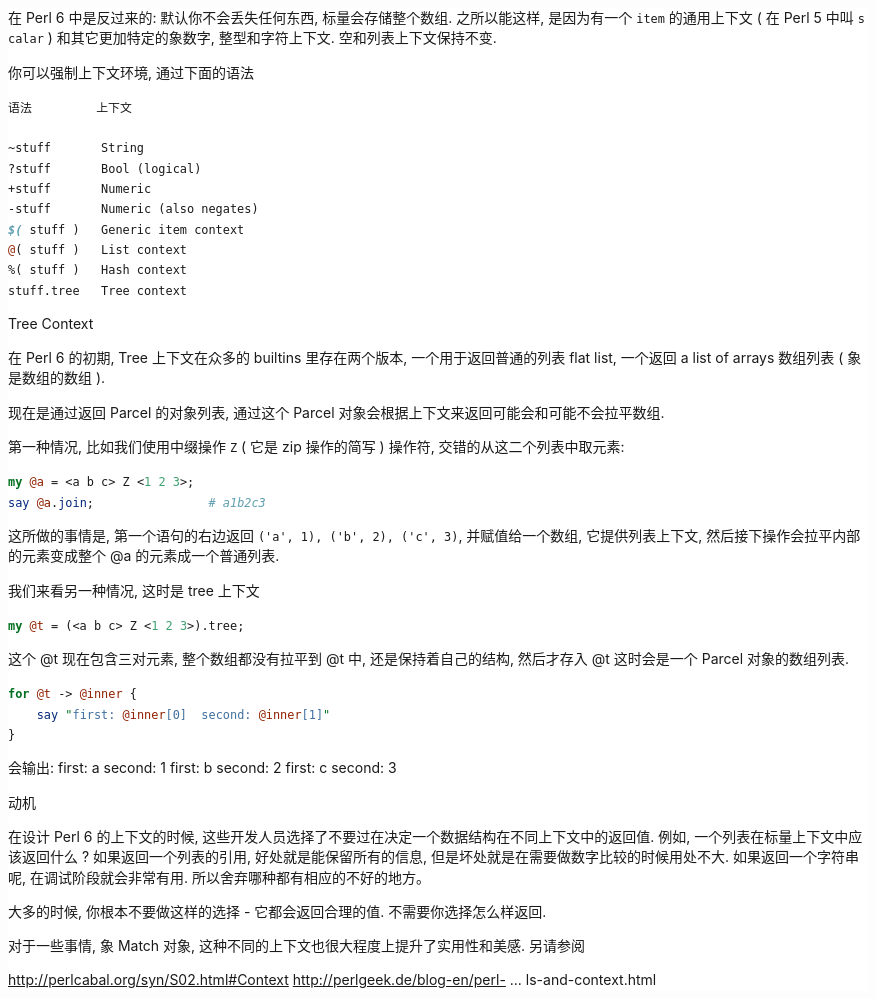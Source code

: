在 Perl 6 中是反过来的: 默认你不会丢失任何东西, 标量会存储整个数组. 之所以能这样, 是因为有一个 `item` 的通用上下文 ( 在 Perl 5 中叫 `scalar` ) 和其它更加特定的象数字, 整型和字符上下文. 空和列表上下文保持不变.

你可以强制上下文环境, 通过下面的语法
```perl
语法         上下文

~stuff       String
?stuff       Bool (logical)
+stuff       Numeric
-stuff       Numeric (also negates)
$( stuff )   Generic item context
@( stuff )   List context
%( stuff )   Hash context
stuff.tree   Tree context
```
Tree Context

在 Perl 6 的初期, Tree 上下文在众多的 builtins 里存在两个版本, 一个用于返回普通的列表 flat list, 一个返回 a list of arrays 数组列表 ( 象是数组的数组 ).

现在是通过返回 Parcel 的对象列表, 通过这个 Parcel 对象会根据上下文来返回可能会和可能不会拉平数组.

第一种情况, 比如我们使用中缀操作 `Z` ( 它是 zip 操作的简写 ) 操作符, 交错的从这二个列表中取元素:
```perl
my @a = <a b c> Z <1 2 3>;
say @a.join;                # a1b2c3
```
这所做的事情是, 第一个语句的右边返回 `('a', 1), ('b', 2), ('c', 3)`, 并赋值给一个数组, 它提供列表上下文, 然后接下操作会拉平内部的元素变成整个 @a 的元素成一个普通列表.

我们来看另一种情况, 这时是 tree 上下文
```perl
my @t = (<a b c> Z <1 2 3>).tree;
```
这个 @t 现在包含三对元素, 整个数组都没有拉平到 @t 中, 还是保持着自己的结构, 然后才存入 @t 这时会是一个 Parcel 对象的数组列表.
```perl
for @t -> @inner {
    say "first: @inner[0]  second: @inner[1]"
}
```
会输出:
first: a  second: 1
first: b  second: 2
first: c  second: 3

动机

在设计 Perl 6 的上下文的时候, 这些开发人员选择了不要过在决定一个数据结构在不同上下文中的返回值. 例如, 一个列表在标量上下文中应该返回什么 ? 如果返回一个列表的引用, 好处就是能保留所有的信息, 但是坏处就是在需要做数字比较的时候用处不大. 如果返回一个字符串呢, 在调试阶段就会非常有用. 所以舍弃哪种都有相应的不好的地方。

大多的时候, 你根本不要做这样的选择 - 它都会返回合理的值. 不需要你选择怎么样返回.

对于一些事情, 象 Match 对象, 这种不同的上下文也很大程度上提升了实用性和美感.
另请参阅

http://perlcabal.org/syn/S02.html#Context http://perlgeek.de/blog-en/perl- ... ls-and-context.html
